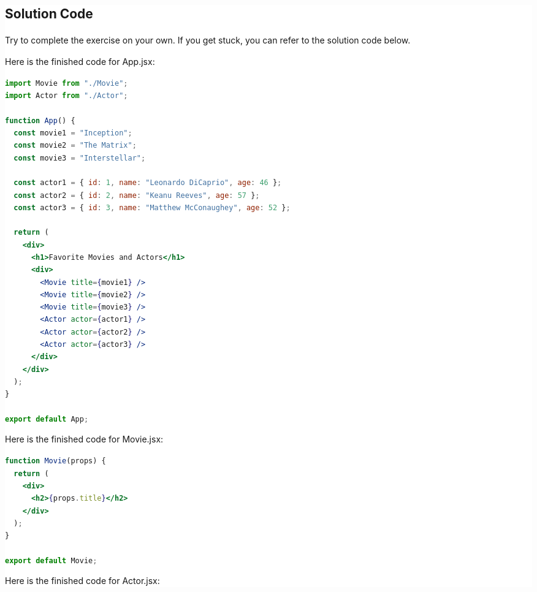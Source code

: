 
## Solution Code

Try to complete the exercise on your own. If you get stuck, you can refer to the solution code below.

Here is the finished code for App.jsx:

```jsx
import Movie from "./Movie";
import Actor from "./Actor";

function App() {
  const movie1 = "Inception";
  const movie2 = "The Matrix";
  const movie3 = "Interstellar";

  const actor1 = { id: 1, name: "Leonardo DiCaprio", age: 46 };
  const actor2 = { id: 2, name: "Keanu Reeves", age: 57 };
  const actor3 = { id: 3, name: "Matthew McConaughey", age: 52 };

  return (
    <div>
      <h1>Favorite Movies and Actors</h1>
      <div>
        <Movie title={movie1} />
        <Movie title={movie2} />
        <Movie title={movie3} />
        <Actor actor={actor1} />
        <Actor actor={actor2} />
        <Actor actor={actor3} />
      </div>
    </div>
  );
}

export default App;
```

Here is the finished code for Movie.jsx:

```jsx
function Movie(props) {
  return (
    <div>
      <h2>{props.title}</h2>
    </div>
  );
}

export default Movie;
```

Here is the finished code for Actor.jsx:
